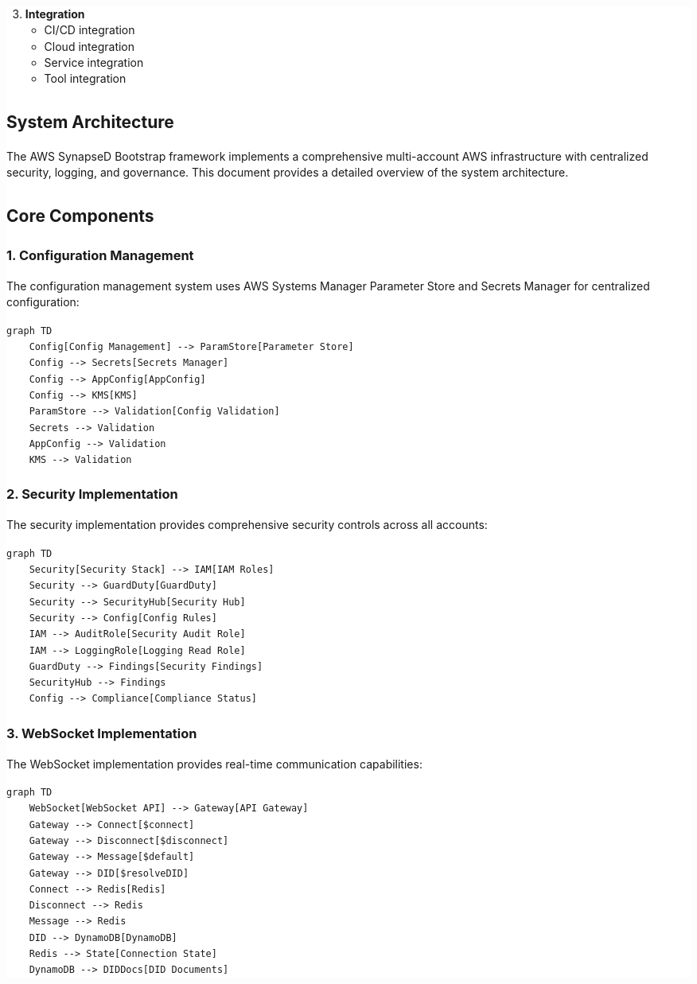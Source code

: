 3. **Integration**
   - CI/CD integration
   - Cloud integration
   - Service integration
   - Tool integration

## System Architecture

The AWS SynapseD Bootstrap framework implements a comprehensive multi-account AWS infrastructure with centralized security, logging, and governance. This document provides a detailed overview of the system architecture.

## Core Components

### 1. Configuration Management

The configuration management system uses AWS Systems Manager Parameter Store and Secrets Manager for centralized configuration:

```mermaid
graph TD
    Config[Config Management] --> ParamStore[Parameter Store]
    Config --> Secrets[Secrets Manager]
    Config --> AppConfig[AppConfig]
    Config --> KMS[KMS]
    ParamStore --> Validation[Config Validation]
    Secrets --> Validation
    AppConfig --> Validation
    KMS --> Validation
```

### 2. Security Implementation

The security implementation provides comprehensive security controls across all accounts:

```mermaid
graph TD
    Security[Security Stack] --> IAM[IAM Roles]
    Security --> GuardDuty[GuardDuty]
    Security --> SecurityHub[Security Hub]
    Security --> Config[Config Rules]
    IAM --> AuditRole[Security Audit Role]
    IAM --> LoggingRole[Logging Read Role]
    GuardDuty --> Findings[Security Findings]
    SecurityHub --> Findings
    Config --> Compliance[Compliance Status]
```

### 3. WebSocket Implementation

The WebSocket implementation provides real-time communication capabilities:

```mermaid
graph TD
    WebSocket[WebSocket API] --> Gateway[API Gateway]
    Gateway --> Connect[$connect]
    Gateway --> Disconnect[$disconnect]
    Gateway --> Message[$default]
    Gateway --> DID[$resolveDID]
    Connect --> Redis[Redis]
    Disconnect --> Redis
    Message --> Redis
    DID --> DynamoDB[DynamoDB]
    Redis --> State[Connection State]
    DynamoDB --> DIDDocs[DID Documents]
```